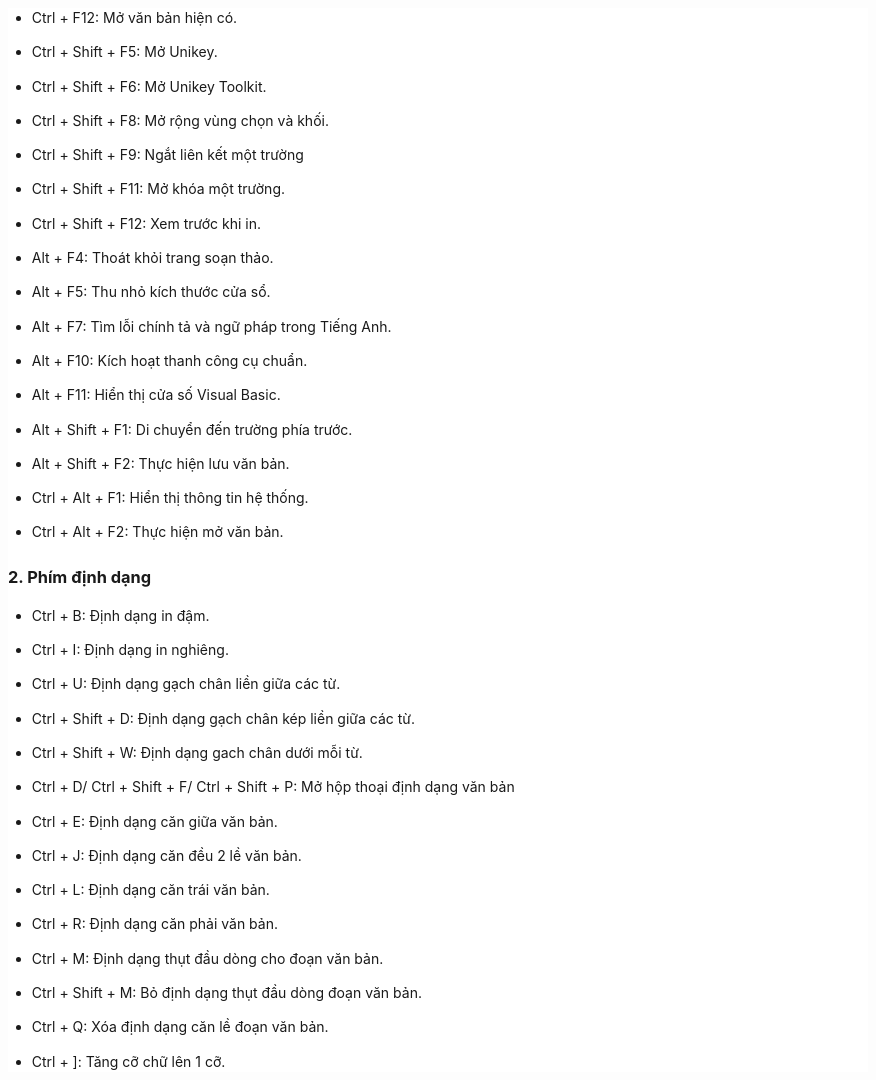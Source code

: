 * Ctrl + F12: Mở văn bản hiện có.

* Ctrl + Shift + F5: Mở Unikey.

* Ctrl + Shift + F6: Mở Unikey Toolkit.

* Ctrl + Shift + F8: Mở rộng vùng chọn và khối.

* Ctrl + Shift + F9: Ngắt liên kết một trường

* Ctrl + Shift + F11: Mở khóa một trường.

* Ctrl + Shift + F12: Xem trước khi in.

* Alt + F4: Thoát khỏi trang soạn thảo.

* Alt + F5: Thu nhỏ kích thước cửa sổ.

* Alt + F7: Tìm lỗi chính tả và ngữ pháp trong Tiếng Anh.

* Alt + F10: Kích hoạt thanh công cụ chuẩn.

* Alt + F11: Hiển thị cửa số Visual Basic.

* Alt + Shift + F1: Di chuyển đến trường phía trước.

* Alt + Shift + F2: Thực hiện lưu văn bản.

* Ctrl + Alt + F1: Hiển thị thông tin hệ thống.

* Ctrl + Alt + F2: Thực hiện mở văn bản.



### 2. Phím định dạng




* Ctrl + B: Định dạng in đậm.

* Ctrl + I: Định dạng in nghiêng.

* Ctrl + U: Định dạng gạch chân liền giữa các từ.

* Ctrl + Shift + D: Định dạng gạch chân kép liền giữa các từ.

* Ctrl + Shift + W: Định dạng gach chân dưới mỗi từ.

* Ctrl + D/ Ctrl + Shift + F/ Ctrl + Shift + P: Mở hộp thoại định dạng văn bản

* Ctrl + E: Định dạng căn giữa văn bản.

* Ctrl + J: Định dạng căn đều 2 lề văn bản.

* Ctrl + L: Định dạng căn trái văn bản.

* Ctrl + R: Định dạng căn phải văn bản.

* Ctrl + M: Định dạng thụt đầu dòng cho đoạn văn bản.

* Ctrl + Shift + M: Bỏ định dạng thụt đầu dòng đoạn văn bản.

* Ctrl + Q: Xóa định dạng căn lề đoạn văn bản.

* Ctrl + ]: Tăng cỡ chữ lên 1 cỡ.
